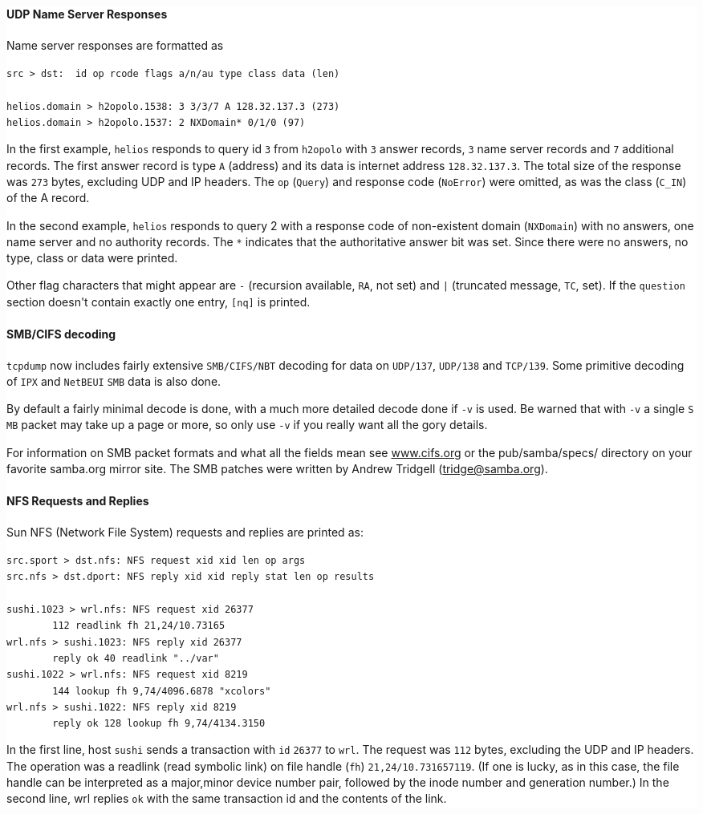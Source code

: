 #### UDP Name Server Responses

Name server responses are formatted as

    src > dst:  id op rcode flags a/n/au type class data (len)

    helios.domain > h2opolo.1538: 3 3/3/7 A 128.32.137.3 (273)
    helios.domain > h2opolo.1537: 2 NXDomain* 0/1/0 (97)

In the first example, `helios` responds to query id `3` from `h2opolo` with `3` answer records, `3` name server records and `7` additional records. The first answer record is type `A` (address) and its data is internet address `128.32.137.3`. The total size of the response was `273` bytes, excluding UDP and IP headers. The `op` (`Query`) and response code (`NoError`) were omitted, as was the class (`C_IN`) of the A record.

In the second example, `helios` responds to query 2 with a response code of non-existent domain (`NXDomain`) with no answers, one name server and no authority records. The `*` indicates that the authoritative answer bit was set. Since there were no answers, no type, class or data were printed.

Other flag characters that might appear are `-` (recursion available, `RA`, not set) and `|` (truncated message, `TC`, set). If the `question` section doesn't contain exactly one entry, `[nq]` is printed.

#### SMB/CIFS decoding

`tcpdump` now includes fairly extensive `SMB/CIFS/NBT` decoding for data on `UDP/137`, `UDP/138` and `TCP/139`. Some primitive decoding of `IPX` and `NetBEUI` `SMB` data is also done.

By default a fairly minimal decode is done, with a much more detailed decode done if `-v` is used. Be warned that with `-v` a single `SMB` packet may take up a page or more, so only use `-v` if you really want all the gory details.

For information on SMB packet formats and what all the fields mean see www.cifs.org or the pub/samba/specs/ directory on your favorite samba.org mirror site. The SMB patches were written by Andrew Tridgell (tridge@samba.org).

#### NFS Requests and Replies

Sun NFS (Network File System) requests and replies are printed as:

    src.sport > dst.nfs: NFS request xid xid len op args
    src.nfs > dst.dport: NFS reply xid xid reply stat len op results
    
    sushi.1023 > wrl.nfs: NFS request xid 26377
            112 readlink fh 21,24/10.73165
    wrl.nfs > sushi.1023: NFS reply xid 26377
            reply ok 40 readlink "../var"
    sushi.1022 > wrl.nfs: NFS request xid 8219
            144 lookup fh 9,74/4096.6878 "xcolors"
    wrl.nfs > sushi.1022: NFS reply xid 8219
            reply ok 128 lookup fh 9,74/4134.3150

In the first line, host `sushi` sends a transaction with `id` `26377` to `wrl`. The request was `112` bytes, excluding the UDP and IP headers. The operation was a readlink (read symbolic link) on file handle (`fh`) `21,24/10.731657119`. (If one is lucky, as in this case, the file handle can be interpreted as a major,minor device number pair, followed by the inode number and generation number.) In the second line, wrl replies `ok` with the same transaction id and the contents of the link.
